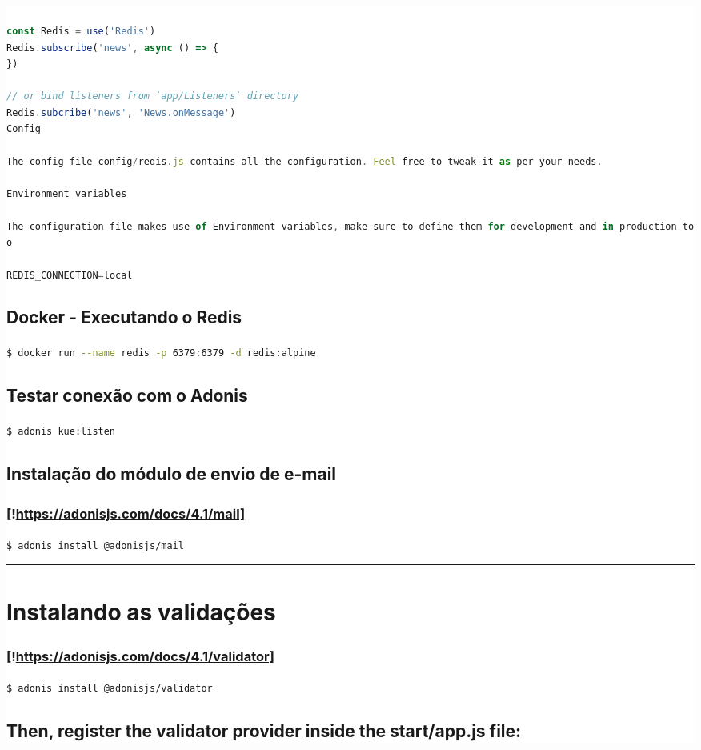 ```js

const Redis = use('Redis')
Redis.subscribe('news', async () => {
})

// or bind listeners from `app/Listeners` directory
Redis.subcribe('news', 'News.onMessage')
Config

The config file config/redis.js contains all the configuration. Feel free to tweak it as per your needs.

Environment variables

The configuration file makes use of Environment variables, make sure to define them for development and in production too

REDIS_CONNECTION=local
```

## Docker - Executando o Redis

```bash
$ docker run --name redis -p 6379:6379 -d redis:alpine
```

## Testar conexão com o Adonis

```bash
$ adonis kue:listen
```

## Instalação do módulo de envio de e-mail

### [!https://adonisjs.com/docs/4.1/mail]

```bash
$ adonis install @adonisjs/mail
```

---

# Instalando as validações

### [!https://adonisjs.com/docs/4.1/validator]

```bash
$ adonis install @adonisjs/validator
```

## Then, register the validator provider inside the start/app.js file:
